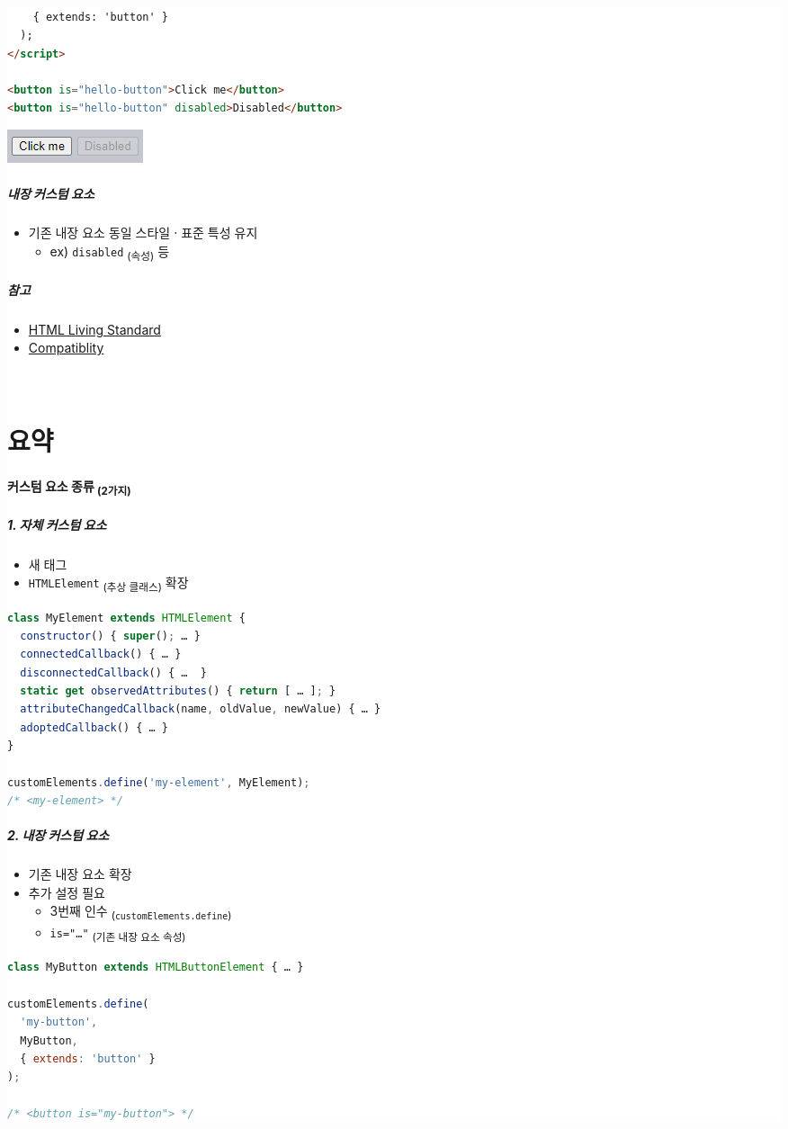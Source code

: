 ```html
    { extends: 'button' }
  );
</script>

<button is="hello-button">Click me</button>
<button is="hello-button" disabled>Disabled</button>
```

![customized-built-in-elements](../../images/03/06/02/customized-built-in-elements.png)

##### 내장 커스텀 요소
- 기존 내장 요소 동일 스타일 · 표준 특성 유지
  - ex\) `disabled` <sub>(속성)</sub> 등

##### 참고
- [HTML Living Standard](https://html.spec.whatwg.org/#custom-elements)
- [Compatiblity](https://caniuse.com/#feat=custom-elements)

<br />

요약
====

#### 커스텀 요소 종류 <sub>(2가지)</sub>

##### 1. 자체 커스텀 요소
- 새 태그
- `HTMLElement` <sub>(추상 클래스)</sub> 확장
```javascript
class MyElement extends HTMLElement {
  constructor() { super(); … }
  connectedCallback() { … }
  disconnectedCallback() { …  }
  static get observedAttributes() { return [ … ]; }
  attributeChangedCallback(name, oldValue, newValue) { … }
  adoptedCallback() { … }
}

customElements.define('my-element', MyElement);
/* <my-element> */
```

##### 2. 내장 커스텀 요소
- 기존 내장 요소 확장
- 추가 설정 필요
  -  3번째 인수 <sub>(`customElements.define`)</sub>
  - `is="…"` <sub>(기존 내장 요소 속성)</sub>
```javascript
class MyButton extends HTMLButtonElement { … }

customElements.define(
  'my-button',
  MyButton,
  { extends: 'button' }
);

/* <button is="my-button"> */
```
